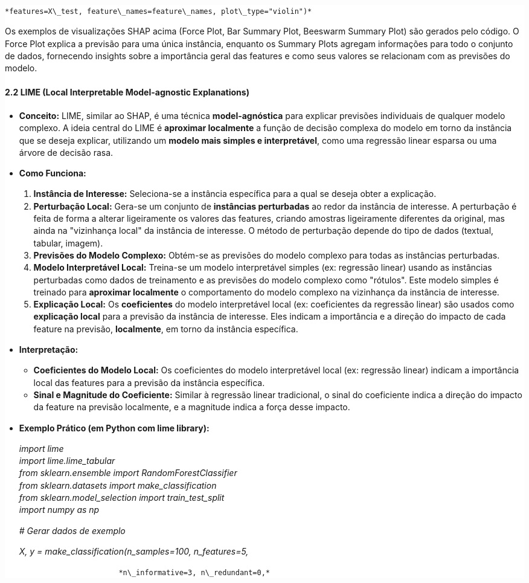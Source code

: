     *features=X\_test, feature\_names=feature\_names, plot\_type="violin")*


  Os exemplos de visualizações SHAP acima (Force Plot, Bar Summary Plot, Beeswarm Summary Plot) são gerados pelo código. O Force Plot explica a previsão para uma única instância, enquanto os Summary Plots agregam informações para todo o conjunto de dados, fornecendo insights sobre a importância geral das features e como seus valores se relacionam com as previsões do modelo.

#### **2.2 LIME (Local Interpretable Model-agnostic Explanations)**

* **Conceito:** LIME, similar ao SHAP, é uma técnica **model-agnóstica** para explicar previsões individuais de qualquer modelo complexo. A ideia central do LIME é **aproximar localmente** a função de decisão complexa do modelo em torno da instância que se deseja explicar, utilizando um **modelo mais simples e interpretável**, como uma regressão linear esparsa ou uma árvore de decisão rasa.  
* **Como Funciona:**  
  1. **Instância de Interesse:** Seleciona-se a instância específica para a qual se deseja obter a explicação.  
  2. **Perturbação Local:**  Gera-se um conjunto de **instâncias perturbadas** ao redor da instância de interesse. A perturbação é feita de forma a alterar ligeiramente os valores das features, criando amostras ligeiramente diferentes da original, mas ainda na "vizinhança local" da instância de interesse. O método de perturbação depende do tipo de dados (textual, tabular, imagem).  
  3. **Previsões do Modelo Complexo:** Obtém-se as previsões do modelo complexo para todas as instâncias perturbadas.  
  4. **Modelo Interpretável Local:** Treina-se um modelo interpretável simples (ex: regressão linear) usando as instâncias perturbadas como dados de treinamento e as previsões do modelo complexo como "rótulos". Este modelo simples é treinado para **aproximar localmente** o comportamento do modelo complexo na vizinhança da instância de interesse.  
  5. **Explicação Local:** Os **coeficientes** do modelo interpretável local (ex: coeficientes da regressão linear) são usados como **explicação local** para a previsão da instância de interesse. Eles indicam a importância e a direção do impacto de cada feature na previsão, **localmente**, em torno da instância específica.  
* **Interpretação:**  
  * **Coeficientes do Modelo Local:** Os coeficientes do modelo interpretável local (ex: regressão linear) indicam a importância local das features para a previsão da instância específica.  
  * **Sinal e Magnitude do Coeficiente:** Similar à regressão linear tradicional, o sinal do coeficiente indica a direção do impacto da feature na previsão localmente, e a magnitude indica a força desse impacto.


* **Exemplo Prático (em Python com lime library):**


  *import lime*  
  *import lime.lime\_tabular*  
  *from sklearn.ensemble import RandomForestClassifier*  
  *from sklearn.datasets import make\_classification*  
  *from sklearn.model\_selection import train\_test\_split*  
  *import numpy as np*

  *\# Gerar dados de exemplo*

  *X, y \= make\_classification(n\_samples=100, n\_features=5,*

                             *n\_informative=3, n\_redundant=0,*
